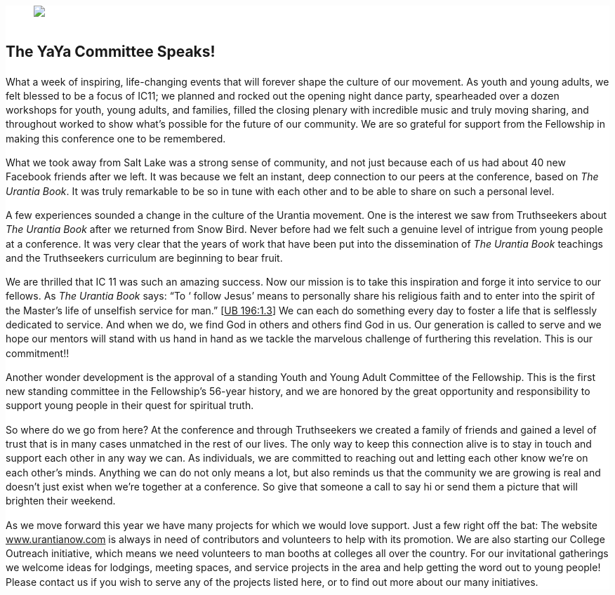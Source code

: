 <figure id="Figure_12" class="image urantiapedia">
<img src="/image/article/The_Mighty_Messenger/2011_Fall/005773.jpg">
</figure>

## The YaYa Committee Speaks!

What a week of inspiring, life-changing events that will forever shape the culture of our movement. As youth and young adults, we felt blessed to be a focus of IC11; we planned and rocked out the opening night dance party, spearheaded over a dozen workshops for youth, young adults, and families, filled the closing plenary with incredible music and truly moving sharing, and throughout worked to show what’s possible for the future of our community. We are so grateful for support from the Fellowship in making this conference one to be remembered.

What we took away from Salt Lake was a strong sense of community, and not just because each of us had about 40 new Facebook friends after we left. It was because we felt an instant, deep connection to our peers at the conference, based on _The Urantia Book_. It was truly remarkable to be so in tune with each other and to be able to share on such a personal level.

A few experiences sounded a change in the culture of the Urantia movement. One is the interest we saw from Truthseekers about _The Urantia Book_ after we returned from Snow Bird. Never before had we felt such a genuine level of intrigue from young people at a conference. It was very clear that the years of work that have been put into the dissemination of _The Urantia Book_ teachings and the Truthseekers curriculum are beginning to bear fruit.

We are thrilled that IC 11 was such an amazing success. Now our mission is to take this inspiration and forge it into service to our fellows. As _The Urantia Book_ says: “To ‘ follow Jesus’ means to personally share his religious faith and to enter into the spirit of the Master’s life of unselfish service for man.” [[UB 196:1.3](/en/The_Urantia_Book/196#p1_3)] We can each do something every day to foster a life that is selflessly dedicated to service. And when we do, we find God in others and others find God in us. Our generation is called to serve and we hope our mentors will stand with us hand in hand as we tackle the marvelous challenge of furthering this revelation. This is our commitment!!

Another wonder development is the approval of a standing Youth and Young Adult Committee of the Fellowship. This is the first new standing committee in the Fellowship’s 56-year history, and we are honored by the great opportunity and responsibility to support young people in their quest for spiritual truth.

So where do we go from here? At the conference and through Truthseekers we created a family of friends and gained a level of trust that is in many cases unmatched in the rest of our lives. The only way to keep this connection alive is to stay in touch and support each other in any way we can. As individuals, we are committed to reaching out and letting each other know we’re on each other’s minds. Anything we can do not only means a lot, but also reminds us that the community we are growing is real and doesn’t just exist when we’re together at a conference. So give that someone a call to say hi or send them a picture that will brighten their weekend. 

As we move forward this year we have many projects for which we would love support. Just a few right off the bat: The website www.urantianow.com is always in need of contributors and volunteers to help with its promotion. We are also starting our College Outreach initiative, which means we need volunteers to man booths at colleges all over the country. For our invitational gatherings we welcome ideas for lodgings, meeting spaces, and service projects in the area and help getting the word out to young people! Please contact us if you wish to serve any of the projects listed here, or to find out more about our many initiatives.
